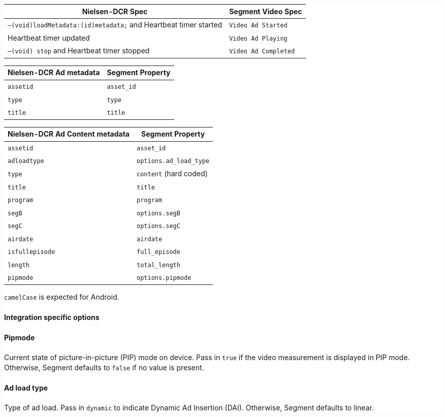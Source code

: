 | Nielsen-DCR Spec                                                | Segment Video Spec   |
| --------------------------------------------------------------- | -------------------- |
| `–(void)loadMetadata:(id)metadata;` and Heartbeat timer started | `Video Ad Started `  |
| Heartbeat timer updated                                         | `Video Ad Playing `  |
| `–(void) stop` and Heartbeat timer stopped                      | `Video Ad Completed` |


| Nielsen-DCR Ad metadata | Segment Property |
| ----------------------- | ---------------- |
| `assetid`               | `asset_id`       |
| `type`                  | `type`           |
| `title`                 | `title`          |

| Nielsen-DCR Ad Content metadata | Segment Property       |
| ------------------------------- | ---------------------- |
| `assetid`                       | `asset_id`             |
| `adloadtype`                    | `options.ad_load_type` |
| `type`                          | `content` (hard coded) |
| `title`                         | `title`                |
| `program`                       | `program`              |
| `segB`                          | `options.segB`         |
| `segC`                          | `options.segC`         |
| `airdate`                       | `airdate`              |
| `isfullepisode`                 | `full_episode`         |
| `length`                        | `total_length`         |
| `pipmode`                       | `options.pipmode`      |


`camelCase` is expected for Android.


#### Integration specific options


#### Pipmode

Current state of picture-in-picture (PIP) mode on device. Pass in `true` if the video measurement is displayed in PIP mode. Otherwise, Segment defaults to `false` if no value is present.

#### Ad load type

Type of ad load. Pass in `dynamic` to indicate Dynamic Ad Insertion (DAI). Otherwise, Segment defaults to linear.
